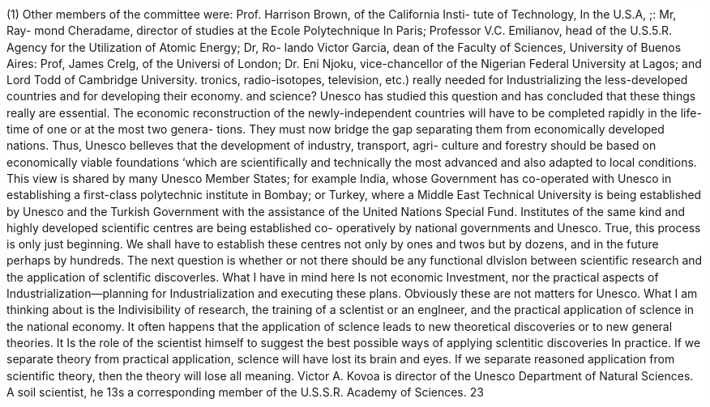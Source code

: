 (1) Other members of the committee were: 
Prof. Harrison Brown, of the California Insti- 
tute of Technology, In the U.S.A, ;: Mr, Ray- 
mond Cheradame, director of studies at the 
Ecole Polytechnique In Paris; Professor 
V.C. Emilianov, head of the U.S.5.R. Agency 
for the Utilization of Atomic Energy; Dr, Ro- 
lando Victor Garcia, dean of the Faculty of 
Sciences, University of Buenos Aires: Prof, 
James Crelg, of the Universi of London; 
Dr. Eni Njoku, vice-chancellor of the Nigerian 
Federal University at Lagos; and Lord Todd 
of Cambridge University. 
tronics, radio-isotopes, television, etc.) really needed for 
Industrializing the less-developed countries and for 
developing their economy. and science? Unesco has 
studied this question and has concluded that these things 
really are essential. The economic reconstruction of the 
newly-independent countries will have to be completed 
rapidly in the life-time of one or at the most two genera- 
tions. They must now bridge the gap separating them 
from economically developed nations. Thus, Unesco 
belleves that the development of industry, transport, agri- 
culture and forestry should be based on economically 
viable foundations ‘which are scientifically and technically 
the most advanced and also adapted to local conditions. 
This view is shared by many Unesco Member States; for 
example India, whose Government has co-operated with 
Unesco in establishing a first-class polytechnic institute 
in Bombay; or Turkey, where a Middle East Technical 
University is being established by Unesco and the Turkish 
Government with the assistance of the United Nations 
Special Fund. Institutes of the same kind and highly 
developed scientific centres are being established co- 
operatively by national governments and Unesco. True, 
this process is only just beginning. We shall have to 
establish these centres not only by ones and twos but by 
dozens, and in the future perhaps by hundreds. 
The next question is whether or not there should be 
any functional dlvislon between scientific research and 
the application of sclentific discoverles. What I have in 
mind here Is not economic Investment, nor the practical 
aspects of Industrialization—planning for Industrialization 
and executing these plans. Obviously these are not 
matters for Unesco. What I am thinking about is the 
Indivisibility of research, the training of a sclentist or 
an englneer, and the practical application of sclence in 
the national economy. 
It often happens that the application of sclence leads 
to new theoretical discoveries or to new general theories. 
It Is the role of the scientist himself to suggest the best 
possible ways of applying sclentitic discoveries In practice. 
If we separate theory from practical application, sclence 
will have lost its brain and eyes. If we separate reasoned 
application from scientific theory, then the theory will 
lose all meaning. 
Victor A. Kovoa is director of the Unesco Department of 
Natural Sciences. A soil scientist, he 13s a corresponding 
member of the U.S.S.R. Academy of Sciences. 
23
